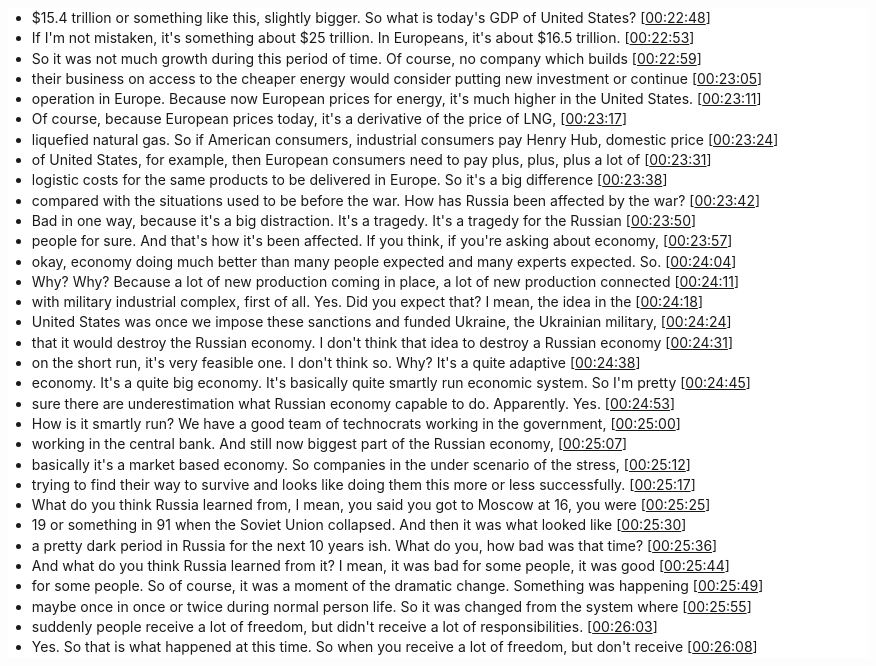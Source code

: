 *  $15.4 trillion or something like this, slightly bigger. So what is today's GDP of United States? [[00:22:48](https://www.youtube.com/watch?v=SKL6YDtAAB8&t=1368.0s)]
*  If I'm not mistaken, it's something about $25 trillion. In Europeans, it's about $16.5 trillion. [[00:22:53](https://www.youtube.com/watch?v=SKL6YDtAAB8&t=1373.84s)]
*  So it was not much growth during this period of time. Of course, no company which builds [[00:22:59](https://www.youtube.com/watch?v=SKL6YDtAAB8&t=1379.68s)]
*  their business on access to the cheaper energy would consider putting new investment or continue [[00:23:05](https://www.youtube.com/watch?v=SKL6YDtAAB8&t=1385.76s)]
*  operation in Europe. Because now European prices for energy, it's much higher in the United States. [[00:23:11](https://www.youtube.com/watch?v=SKL6YDtAAB8&t=1391.84s)]
*  Of course, because European prices today, it's a derivative of the price of LNG, [[00:23:17](https://www.youtube.com/watch?v=SKL6YDtAAB8&t=1397.9199999999998s)]
*  liquefied natural gas. So if American consumers, industrial consumers pay Henry Hub, domestic price [[00:23:24](https://www.youtube.com/watch?v=SKL6YDtAAB8&t=1404.1599999999999s)]
*  of United States, for example, then European consumers need to pay plus, plus, plus a lot of [[00:23:31](https://www.youtube.com/watch?v=SKL6YDtAAB8&t=1411.6799999999998s)]
*  logistic costs for the same products to be delivered in Europe. So it's a big difference [[00:23:38](https://www.youtube.com/watch?v=SKL6YDtAAB8&t=1418.16s)]
*  compared with the situations used to be before the war. How has Russia been affected by the war? [[00:23:42](https://www.youtube.com/watch?v=SKL6YDtAAB8&t=1422.88s)]
*  Bad in one way, because it's a big distraction. It's a tragedy. It's a tragedy for the Russian [[00:23:50](https://www.youtube.com/watch?v=SKL6YDtAAB8&t=1430.3200000000002s)]
*  people for sure. And that's how it's been affected. If you think, if you're asking about economy, [[00:23:57](https://www.youtube.com/watch?v=SKL6YDtAAB8&t=1437.8400000000001s)]
*  okay, economy doing much better than many people expected and many experts expected. So. [[00:24:04](https://www.youtube.com/watch?v=SKL6YDtAAB8&t=1444.64s)]
*  Why? Why? Because a lot of new production coming in place, a lot of new production connected [[00:24:11](https://www.youtube.com/watch?v=SKL6YDtAAB8&t=1451.92s)]
*  with military industrial complex, first of all. Yes. Did you expect that? I mean, the idea in the [[00:24:18](https://www.youtube.com/watch?v=SKL6YDtAAB8&t=1458.88s)]
*  United States was once we impose these sanctions and funded Ukraine, the Ukrainian military, [[00:24:24](https://www.youtube.com/watch?v=SKL6YDtAAB8&t=1464.72s)]
*  that it would destroy the Russian economy. I don't think that idea to destroy a Russian economy [[00:24:31](https://www.youtube.com/watch?v=SKL6YDtAAB8&t=1471.44s)]
*  on the short run, it's very feasible one. I don't think so. Why? It's a quite adaptive [[00:24:38](https://www.youtube.com/watch?v=SKL6YDtAAB8&t=1478.48s)]
*  economy. It's a quite big economy. It's basically quite smartly run economic system. So I'm pretty [[00:24:45](https://www.youtube.com/watch?v=SKL6YDtAAB8&t=1485.2s)]
*  sure there are underestimation what Russian economy capable to do. Apparently. Yes. [[00:24:53](https://www.youtube.com/watch?v=SKL6YDtAAB8&t=1493.6000000000001s)]
*  How is it smartly run? We have a good team of technocrats working in the government, [[00:25:00](https://www.youtube.com/watch?v=SKL6YDtAAB8&t=1500.72s)]
*  working in the central bank. And still now biggest part of the Russian economy, [[00:25:07](https://www.youtube.com/watch?v=SKL6YDtAAB8&t=1507.2800000000002s)]
*  basically it's a market based economy. So companies in the under scenario of the stress, [[00:25:12](https://www.youtube.com/watch?v=SKL6YDtAAB8&t=1512.0800000000002s)]
*  trying to find their way to survive and looks like doing them this more or less successfully. [[00:25:17](https://www.youtube.com/watch?v=SKL6YDtAAB8&t=1517.2s)]
*  What do you think Russia learned from, I mean, you said you got to Moscow at 16, you were [[00:25:25](https://www.youtube.com/watch?v=SKL6YDtAAB8&t=1525.1200000000001s)]
*  19 or something in 91 when the Soviet Union collapsed. And then it was what looked like [[00:25:30](https://www.youtube.com/watch?v=SKL6YDtAAB8&t=1530.8000000000002s)]
*  a pretty dark period in Russia for the next 10 years ish. What do you, how bad was that time? [[00:25:36](https://www.youtube.com/watch?v=SKL6YDtAAB8&t=1536.48s)]
*  And what do you think Russia learned from it? I mean, it was bad for some people, it was good [[00:25:44](https://www.youtube.com/watch?v=SKL6YDtAAB8&t=1544.0800000000002s)]
*  for some people. So of course, it was a moment of the dramatic change. Something was happening [[00:25:49](https://www.youtube.com/watch?v=SKL6YDtAAB8&t=1549.92s)]
*  maybe once in once or twice during normal person life. So it was changed from the system where [[00:25:55](https://www.youtube.com/watch?v=SKL6YDtAAB8&t=1555.6s)]
*  suddenly people receive a lot of freedom, but didn't receive a lot of responsibilities. [[00:26:03](https://www.youtube.com/watch?v=SKL6YDtAAB8&t=1563.84s)]
*  Yes. So that is what happened at this time. So when you receive a lot of freedom, but don't receive [[00:26:08](https://www.youtube.com/watch?v=SKL6YDtAAB8&t=1568.24s)]